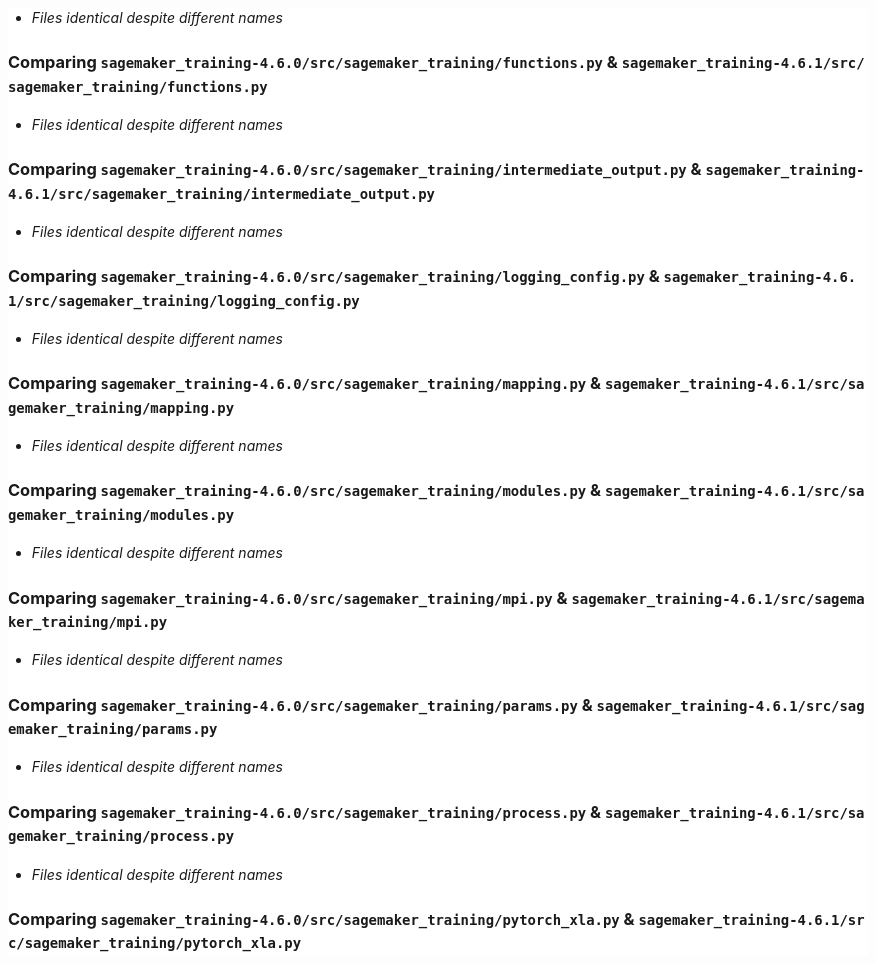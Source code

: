  * *Files identical despite different names*

### Comparing `sagemaker_training-4.6.0/src/sagemaker_training/functions.py` & `sagemaker_training-4.6.1/src/sagemaker_training/functions.py`

 * *Files identical despite different names*

### Comparing `sagemaker_training-4.6.0/src/sagemaker_training/intermediate_output.py` & `sagemaker_training-4.6.1/src/sagemaker_training/intermediate_output.py`

 * *Files identical despite different names*

### Comparing `sagemaker_training-4.6.0/src/sagemaker_training/logging_config.py` & `sagemaker_training-4.6.1/src/sagemaker_training/logging_config.py`

 * *Files identical despite different names*

### Comparing `sagemaker_training-4.6.0/src/sagemaker_training/mapping.py` & `sagemaker_training-4.6.1/src/sagemaker_training/mapping.py`

 * *Files identical despite different names*

### Comparing `sagemaker_training-4.6.0/src/sagemaker_training/modules.py` & `sagemaker_training-4.6.1/src/sagemaker_training/modules.py`

 * *Files identical despite different names*

### Comparing `sagemaker_training-4.6.0/src/sagemaker_training/mpi.py` & `sagemaker_training-4.6.1/src/sagemaker_training/mpi.py`

 * *Files identical despite different names*

### Comparing `sagemaker_training-4.6.0/src/sagemaker_training/params.py` & `sagemaker_training-4.6.1/src/sagemaker_training/params.py`

 * *Files identical despite different names*

### Comparing `sagemaker_training-4.6.0/src/sagemaker_training/process.py` & `sagemaker_training-4.6.1/src/sagemaker_training/process.py`

 * *Files identical despite different names*

### Comparing `sagemaker_training-4.6.0/src/sagemaker_training/pytorch_xla.py` & `sagemaker_training-4.6.1/src/sagemaker_training/pytorch_xla.py`
